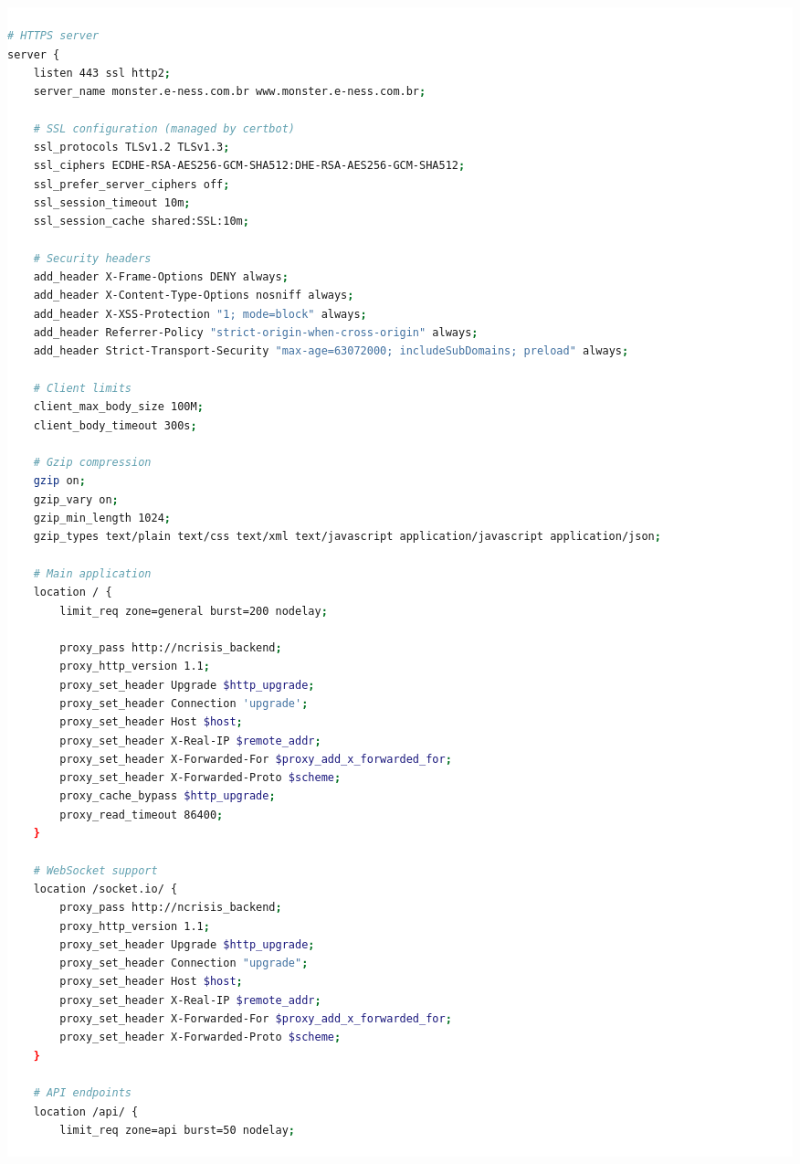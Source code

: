 ```bash

# HTTPS server
server {
    listen 443 ssl http2;
    server_name monster.e-ness.com.br www.monster.e-ness.com.br;
    
    # SSL configuration (managed by certbot)
    ssl_protocols TLSv1.2 TLSv1.3;
    ssl_ciphers ECDHE-RSA-AES256-GCM-SHA512:DHE-RSA-AES256-GCM-SHA512;
    ssl_prefer_server_ciphers off;
    ssl_session_timeout 10m;
    ssl_session_cache shared:SSL:10m;
    
    # Security headers
    add_header X-Frame-Options DENY always;
    add_header X-Content-Type-Options nosniff always;
    add_header X-XSS-Protection "1; mode=block" always;
    add_header Referrer-Policy "strict-origin-when-cross-origin" always;
    add_header Strict-Transport-Security "max-age=63072000; includeSubDomains; preload" always;
    
    # Client limits
    client_max_body_size 100M;
    client_body_timeout 300s;
    
    # Gzip compression
    gzip on;
    gzip_vary on;
    gzip_min_length 1024;
    gzip_types text/plain text/css text/xml text/javascript application/javascript application/json;
    
    # Main application
    location / {
        limit_req zone=general burst=200 nodelay;
        
        proxy_pass http://ncrisis_backend;
        proxy_http_version 1.1;
        proxy_set_header Upgrade $http_upgrade;
        proxy_set_header Connection 'upgrade';
        proxy_set_header Host $host;
        proxy_set_header X-Real-IP $remote_addr;
        proxy_set_header X-Forwarded-For $proxy_add_x_forwarded_for;
        proxy_set_header X-Forwarded-Proto $scheme;
        proxy_cache_bypass $http_upgrade;
        proxy_read_timeout 86400;
    }
    
    # WebSocket support
    location /socket.io/ {
        proxy_pass http://ncrisis_backend;
        proxy_http_version 1.1;
        proxy_set_header Upgrade $http_upgrade;
        proxy_set_header Connection "upgrade";
        proxy_set_header Host $host;
        proxy_set_header X-Real-IP $remote_addr;
        proxy_set_header X-Forwarded-For $proxy_add_x_forwarded_for;
        proxy_set_header X-Forwarded-Proto $scheme;
    }
    
    # API endpoints
    location /api/ {
        limit_req zone=api burst=50 nodelay;
        
```